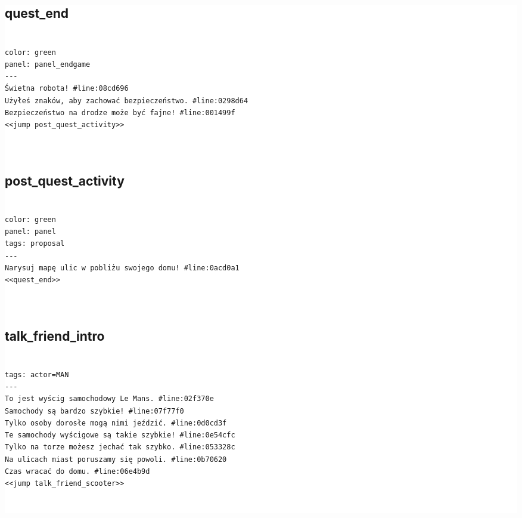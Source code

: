 <a id="ys-node-quest-end"></a>

## quest_end

<div class="yarn-node" data-title="quest_end">
<pre class="yarn-code" style="--node-color:green"><code>
<span class="yarn-header-dim">color: green</span>
<span class="yarn-header-dim">panel: panel_endgame</span>
<span class="yarn-header-dim">---</span>
<span class="yarn-line">Świetna robota!</span> <span class="yarn-meta">#line:08cd696 </span>
<span class="yarn-line">Użyłeś znaków, aby zachować bezpieczeństwo.</span> <span class="yarn-meta">#line:0298d64 </span>
<span class="yarn-line">Bezpieczeństwo na drodze może być fajne!</span> <span class="yarn-meta">#line:001499f </span>
<span class="yarn-cmd">&lt;&lt;jump post_quest_activity&gt;&gt;</span>

</code>
</pre>
</div>

<a id="ys-node-post-quest-activity"></a>

## post_quest_activity

<div class="yarn-node" data-title="post_quest_activity">
<pre class="yarn-code" style="--node-color:green"><code>
<span class="yarn-header-dim">color: green</span>
<span class="yarn-header-dim">panel: panel</span>
<span class="yarn-header-dim">tags: proposal</span>
<span class="yarn-header-dim">---</span>
<span class="yarn-line">Narysuj mapę ulic w pobliżu swojego domu!</span> <span class="yarn-meta">#line:0acd0a1 </span>
<span class="yarn-cmd">&lt;&lt;quest_end&gt;&gt;</span>

</code>
</pre>
</div>

<a id="ys-node-talk-friend-intro"></a>

## talk_friend_intro

<div class="yarn-node" data-title="talk_friend_intro">
<pre class="yarn-code"><code>
<span class="yarn-header-dim">tags: actor=MAN</span>
<span class="yarn-header-dim">---</span>
<span class="yarn-line">To jest wyścig samochodowy Le Mans.</span> <span class="yarn-meta">#line:02f370e </span>
<span class="yarn-line">Samochody są bardzo szybkie!</span> <span class="yarn-meta">#line:07f77f0 </span>
<span class="yarn-line">Tylko osoby dorosłe mogą nimi jeździć.</span> <span class="yarn-meta">#line:0d0cd3f </span>
<span class="yarn-line">Te samochody wyścigowe są takie szybkie!</span> <span class="yarn-meta">#line:0e54cfc </span>
<span class="yarn-line">Tylko na torze możesz jechać tak szybko.</span> <span class="yarn-meta">#line:053328c </span>
<span class="yarn-line">Na ulicach miast poruszamy się powoli.</span> <span class="yarn-meta">#line:0b70620 </span>
<span class="yarn-line">Czas wracać do domu.</span> <span class="yarn-meta">#line:06e4b9d </span>
<span class="yarn-cmd">&lt;&lt;jump talk_friend_scooter&gt;&gt;</span>
